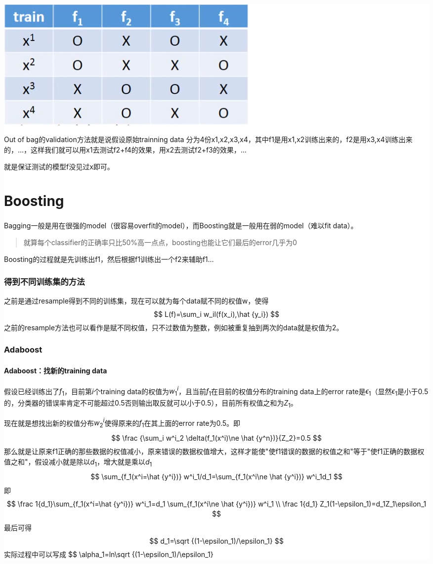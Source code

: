 ![image-20210728201653319](./images/image61.png)

Out of bag的validation方法就是说假设原始trainning data 分为4份x1,x2,x3,x4，其中f1是用x1,x2训练出来的，f2是用x3,x4训练出来的，...，这样我们就可以用x1去测试f2+f4的效果，用x2去测试f2+f3的效果，...

就是保证测试的模型f没见过x即可。



# Boosting

Bagging一般是用在很强的model（很容易overfit的model），而Boosting就是一般用在弱的model（难以fit data）。

> 就算每个classifier的正确率只比50%高一点点，boosting也能让它们最后的error几乎为0

Boosting的过程就是先训练出f1，然后根据f1训练出一个f2来辅助f1...

### 得到不同训练集的方法

之前是通过resample得到不同的训练集，现在可以就为每个data赋不同的权值w，使得
$$
L(f)=\sum_i w_il(f(x_i),\hat {y_i})
$$
之前的resample方法也可以看作是赋不同权值，只不过数值为整数，例如被重复抽到两次的data就是权值为2。



### Adaboost

#### Adaboost：找新的training data

假设已经训练出了$f_1$，目前第$i$个training data的权值为$w^i_1$，且当前$f_1$在目前的权值分布的training data上的error rate是$\epsilon_1$（显然$\epsilon_1$是小于0.5的，分类器的错误率肯定不可能超过0.5否则输出取反就可以小于0.5），目前所有权值之和为$Z_1$。

现在就是想找出新的权值分布$w_2^i$使得原来的$f_1$在其上面的error rate为0.5。即
$$
\frac {\sum_i w^i_2 \delta(f_1(x^i)\ne \hat {y^n})}{Z_2}=0.5
$$
那么就是让原来f1正确的那些数据的权值减小，原来错误的数据权值增大，这样才能使"使f1错误的数据的权值之和"等于"使f1正确的数据权值之和"，假设减小就是除以$d_1$，增大就是乘以$d_1$
$$
\sum_{f_1(x^i=\hat {y^i})} w^i_1/d_1=\sum_{f_1(x^i\ne \hat {y^i})} w^i_1d_1
$$
即
$$
\frac 1{d_1}\sum_{f_1(x^i=\hat {y^i})} w^i_1=d_1 \sum_{f_1(x^i\ne \hat {y^i})} w^i_1 \\
\frac 1{d_1} Z_1(1-\epsilon_1)=d_1Z_1\epsilon_1
$$
最后可得
$$
d_1=\sqrt {(1-\epsilon_1)/\epsilon_1}
$$
实际过程中可以写成
$$
\alpha_1=ln\sqrt {(1-\epsilon_1)/\epsilon_1}